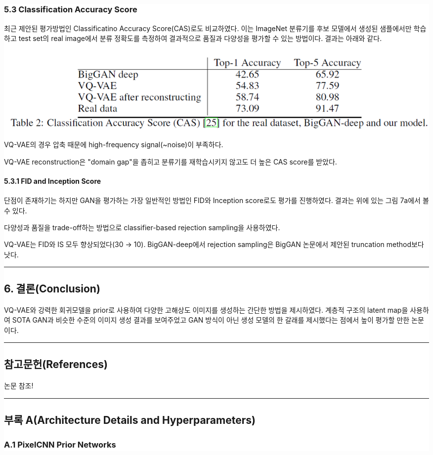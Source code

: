 
### 5.3 Classification Accuracy Score

최근 제안된 평가방법인 Classificatino Accuracy Score(CAS)로도 비교하였다. 이는 ImageNet 분류기를 후보 모델에서 생성된 샘플에서만 학습하고 test set의 real image에서 분류 정확도를 측정하여 결과적으로 품질과 다양성을 평가할 수 있는 방법이다. 결과는 아래와 같다.

<center><img src="/public/img/2021-11-26-VQVAE2/table02.png" width="100%" alt="VQVAE2"></center>

VQ-VAE의 경우 압축 때문에 high-frequency signal(~noise)이 부족하다.

VQ-VAE reconstruction은 "domain gap"을 좁히고 분류기를 재학습시키지 않고도 더 높은 CAS score를 받았다.


#### 5.3.1 FID and Inception Score

단점이 존재하기는 하지만 GAN을 평가하는 가장 일반적인 방법인 FID와 Inception score로도 평가를 진행하였다. 결과는 위에 있는 그림 7a에서 볼 수 있다.

다양성과 품질을 trade-off하는 방법으로 classifier-based rejection sampling을 사용하였다. 

VQ-VAE는 FID와 IS 모두 향상되었다(30 $\rightarrow$ 10). BigGAN-deep에서 rejection sampling은 BigGAN 논문에서 제안된 truncation method보다 낫다.

---

## 6. 결론(Conclusion)

VQ-VAE와 강력한 회귀모델을 prior로 사용하여 다양한 고해상도 이미지를 생성하는 간단한 방법을 제시하였다. 계층적 구조의 latent map을 사용하여 SOTA GAN과 비슷한 수준의 이미지 생성 결과를 보여주었고 GAN 방식이 아닌 생성 모델의 한 갈래를 제시했다는 점에서 높이 평가할 만한 논문이다.


---

## 참고문헌(References)

논문 참조!

--- 



## 부록 A(Architecture Details and Hyperparameters)

### A.1 PixelCNN Prior Networks

